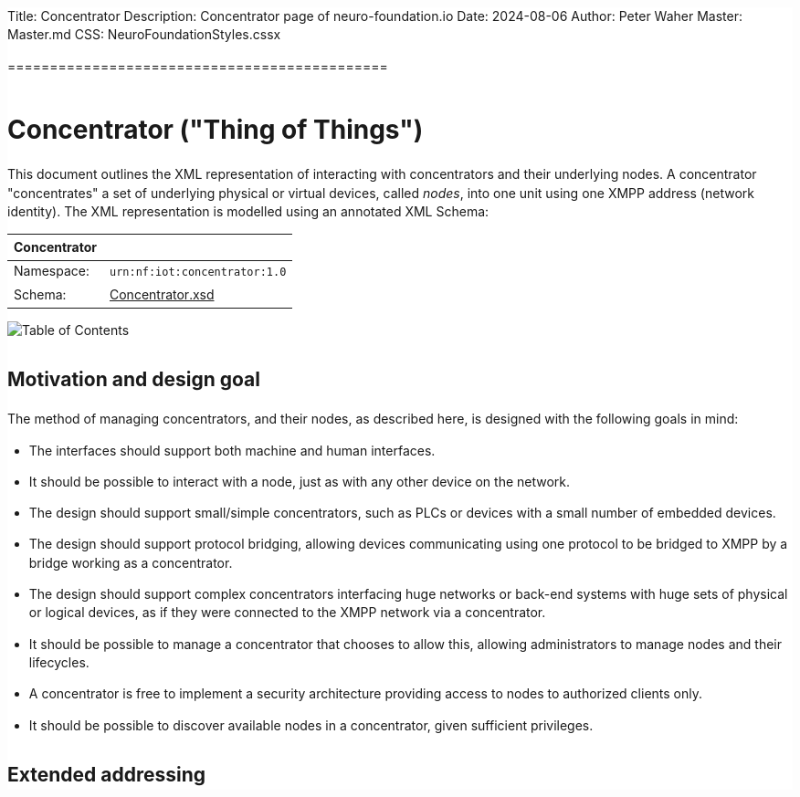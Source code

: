 ﻿Title: Concentrator
Description: Concentrator page of neuro-foundation.io
Date: 2024-08-06
Author: Peter Waher
Master: Master.md
CSS: NeuroFoundationStyles.cssx

=============================================

Concentrator ("Thing of Things")
==================================

This document outlines the XML representation of interacting with concentrators and their underlying nodes. A concentrator "concentrates" a set 
of underlying physical or virtual devices, called *nodes*, into one unit using one XMPP address (network identity). The XML representation is 
modelled using an annotated XML Schema:

| Concentrator                                              ||
| ------------|----------------------------------------------|
| Namespace:  | `urn:nf:iot:concentrator:1.0`                |
| Schema:     | [Concentrator.xsd](Schemas/Concentrator.xsd) |

![Table of Contents](toc)

Motivation and design goal
----------------------------

The method of managing concentrators, and their nodes, as described here, is designed with the following goals in mind:

* The interfaces should support both machine and human interfaces.

* It should be possible to interact with a node, just as with any other device on the network.

* The design should support small/simple concentrators, such as PLCs or devices with a small number of embedded devices.

* The design should support protocol bridging, allowing devices communicating using one protocol to be bridged to XMPP by a bridge working as a concentrator.

* The design should support complex concentrators interfacing huge networks or back-end systems with huge sets of physical or logical devices, as if they 
were connected to the XMPP network via a concentrator.

* It should be possible to manage a concentrator that chooses to allow this, allowing administrators to manage nodes and their lifecycles.

* A concentrator is free to implement a security architecture providing access to nodes to authorized clients only.

* It should be possible to discover available nodes in a concentrator, given sufficient privileges.


Extended addressing
-------------------------
